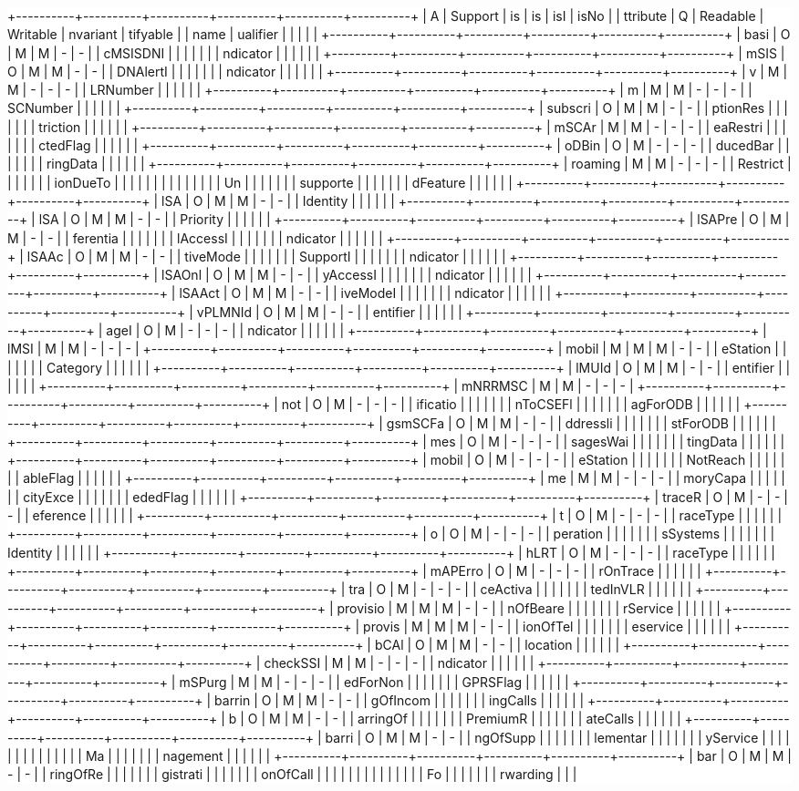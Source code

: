 +----------+----------+----------+----------+----------+----------+ | A | Support | is | is | isI | isNo | | ttribute | Q | Readable | Writable | nvariant | tifyable | | name | ualifier | | | | | +----------+----------+----------+----------+----------+----------+ | basi | O | M | M | - | - | | cMSISDNI | | | | | | | ndicator | | | | | | +----------+----------+----------+----------+----------+----------+ | mSIS | O | M | M | - | - | | DNAlertI | | | | | | | ndicator | | | | | | +----------+----------+----------+----------+----------+----------+ | v | M | M | - | - | - | | LRNumber | | | | | | +----------+----------+----------+----------+----------+----------+ | m | M | M | - | - | - | | SCNumber | | | | | | +----------+----------+----------+----------+----------+----------+ | subscri | O | M | M | - | - | | ptionRes | | | | | | | triction | | | | | | +----------+----------+----------+----------+----------+----------+ | mSCAr | M | M | - | - | - | | eaRestri | | | | | | | ctedFlag | | | | | | +----------+----------+----------+----------+----------+----------+ | oDBin | O | M | - | - | - | | ducedBar | | | | | | | ringData | | | | | | +----------+----------+----------+----------+----------+----------+ | roaming | M | M | - | - | - | | Restrict | | | | | | | ionDueTo | | | | | | | | | | | | | | Un | | | | | | | supporte | | | | | | | dFeature | | | | | | +----------+----------+----------+----------+----------+----------+ | lSA | O | M | M | - | - | | Identity | | | | | | +----------+----------+----------+----------+----------+----------+ | lSA | O | M | M | - | - | | Priority | | | | | | +----------+----------+----------+----------+----------+----------+ | lSAPre | O | M | M | - | - | | ferentia | | | | | | | lAccessI | | | | | | | ndicator | | | | | | +----------+----------+----------+----------+----------+----------+ | lSAAc | O | M | M | - | - | | tiveMode | | | | | | | SupportI | | | | | | | ndicator | | | | | | +----------+----------+----------+----------+----------+----------+ | lSAOnl | O | M | M | - | - | | yAccessI | | | | | | | ndicator | | | | | | +----------+----------+----------+----------+----------+----------+ | lSAAct | O | M | M | - | - | | iveModeI | | | | | | | ndicator | | | | | | +----------+----------+----------+----------+----------+----------+ | vPLMNId | O | M | M | - | - | | entifier | | | | | | +----------+----------+----------+----------+----------+----------+ | ageI | O | M | - | - | - | | ndicator | | | | | | +----------+----------+----------+----------+----------+----------+ | lMSI | M | M | - | - | - | +----------+----------+----------+----------+----------+----------+ | mobil | M | M | M | - | - | | eStation | | | | | | | Category | | | | | | +----------+----------+----------+----------+----------+----------+ | lMUId | O | M | M | - | - | | entifier | | | | | | +----------+----------+----------+----------+----------+----------+ | mNRRMSC | M | M | - | - | - | +----------+----------+----------+----------+----------+----------+ | not | O | M | - | - | - | | ificatio | | | | | | | nToCSEFl | | | | | | | agForODB | | | | | | +----------+----------+----------+----------+----------+----------+ | gsmSCFa | O | M | M | - | - | | ddressli | | | | | | | stForODB | | | | | | +----------+----------+----------+----------+----------+----------+ | mes | O | M | - | - | - | | sagesWai | | | | | | | tingData | | | | | | +----------+----------+----------+----------+----------+----------+ | mobil | O | M | - | - | - | | eStation | | | | | | | NotReach | | | | | | | ableFlag | | | | | | +----------+----------+----------+----------+----------+----------+ | me | M | M | - | - | - | | moryCapa | | | | | | | cityExce | | | | | | | ededFlag | | | | | | +----------+----------+----------+----------+----------+----------+ | traceR | O | M | - | - | - | | eference | | | | | | +----------+----------+----------+----------+----------+----------+ | t | O | M | - | - | - | | raceType | | | | | | +----------+----------+----------+----------+----------+----------+ | o | O | M | - | - | - | | peration | | | | | | | sSystems | | | | | | | Identity | | | | | | +----------+----------+----------+----------+----------+----------+ | hLRT | O | M | - | - | - | | raceType | | | | | | +----------+----------+----------+----------+----------+----------+ | mAPErro | O | M | - | - | - | | rOnTrace | | | | | | +----------+----------+----------+----------+----------+----------+ | tra | O | M | - | - | - | | ceActiva | | | | | | | tedInVLR | | | | | | +----------+----------+----------+----------+----------+----------+ | provisio | M | M | M | - | - | | nOfBeare | | | | | | | rService | | | | | | +----------+----------+----------+----------+----------+----------+ | provis | M | M | M | - | - | | ionOfTel | | | | | | | eservice | | | | | | +----------+----------+----------+----------+----------+----------+ | bCAl | O | M | M | - | - | | location | | | | | | +----------+----------+----------+----------+----------+----------+ | checkSSI | M | M | - | - | - | | ndicator | | | | | | +----------+----------+----------+----------+----------+----------+ | mSPurg | M | M | - | - | - | | edForNon | | | | | | | GPRSFlag | | | | | | +----------+----------+----------+----------+----------+----------+ | barrin | O | M | M | - | - | | gOfIncom | | | | | | | ingCalls | | | | | | +----------+----------+----------+----------+----------+----------+ | b | O | M | M | - | - | | arringOf | | | | | | | PremiumR | | | | | | | ateCalls | | | | | | +----------+----------+----------+----------+----------+----------+ | barri | O | M | M | - | - | | ngOfSupp | | | | | | | lementar | | | | | | | yService | | | | | | | | | | | | | | Ma | | | | | | | nagement | | | | | | +----------+----------+----------+----------+----------+----------+ | bar | O | M | M | - | - | | ringOfRe | | | | | | | gistrati | | | | | | | onOfCall | | | | | | | | | | | | | | Fo | | | | | | | rwarding | | |